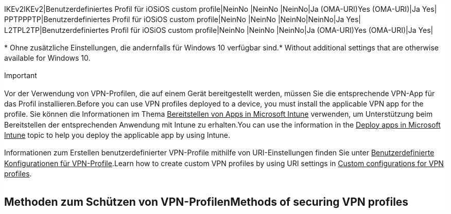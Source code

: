 <span data-ttu-id="c16cc-191">IKEv2</span><span class="sxs-lookup"><span data-stu-id="c16cc-191">IKEv2</span></span>|<span data-ttu-id="c16cc-192">Benutzerdefiniertes Profil für iOS</span><span class="sxs-lookup"><span data-stu-id="c16cc-192">iOS custom profile</span></span>|<span data-ttu-id="c16cc-193">Nein</span><span class="sxs-lookup"><span data-stu-id="c16cc-193">No</span></span> |<span data-ttu-id="c16cc-194">Nein</span><span class="sxs-lookup"><span data-stu-id="c16cc-194">No</span></span> |<span data-ttu-id="c16cc-195">Nein</span><span class="sxs-lookup"><span data-stu-id="c16cc-195">No</span></span>|<span data-ttu-id="c16cc-196">Ja (OMA-URI)</span><span class="sxs-lookup"><span data-stu-id="c16cc-196">Yes (OMA-URI)</span></span>|<span data-ttu-id="c16cc-197">Ja </span><span class="sxs-lookup"><span data-stu-id="c16cc-197">Yes</span></span>|
<span data-ttu-id="c16cc-198">PPTP</span><span class="sxs-lookup"><span data-stu-id="c16cc-198">PPTP</span></span>|<span data-ttu-id="c16cc-199">Benutzerdefiniertes Profil für iOS</span><span class="sxs-lookup"><span data-stu-id="c16cc-199">iOS custom profile</span></span>|<span data-ttu-id="c16cc-200">Nein</span><span class="sxs-lookup"><span data-stu-id="c16cc-200">No</span></span> |<span data-ttu-id="c16cc-201">Nein</span><span class="sxs-lookup"><span data-stu-id="c16cc-201">No</span></span> |<span data-ttu-id="c16cc-202">Nein</span><span class="sxs-lookup"><span data-stu-id="c16cc-202">No</span></span>|<span data-ttu-id="c16cc-203">Nein</span><span class="sxs-lookup"><span data-stu-id="c16cc-203">No</span></span>|<span data-ttu-id="c16cc-204">Ja </span><span class="sxs-lookup"><span data-stu-id="c16cc-204">Yes</span></span>|
<span data-ttu-id="c16cc-205">L2TP</span><span class="sxs-lookup"><span data-stu-id="c16cc-205">L2TP</span></span>|<span data-ttu-id="c16cc-206">Benutzerdefiniertes Profil für iOS</span><span class="sxs-lookup"><span data-stu-id="c16cc-206">iOS custom profile</span></span>|<span data-ttu-id="c16cc-207">Nein</span><span class="sxs-lookup"><span data-stu-id="c16cc-207">No</span></span> |<span data-ttu-id="c16cc-208">Nein</span><span class="sxs-lookup"><span data-stu-id="c16cc-208">No</span></span> |<span data-ttu-id="c16cc-209">Nein</span><span class="sxs-lookup"><span data-stu-id="c16cc-209">No</span></span>|<span data-ttu-id="c16cc-210">Ja (OMA-URI)</span><span class="sxs-lookup"><span data-stu-id="c16cc-210">Yes (OMA-URI)</span></span>|<span data-ttu-id="c16cc-211">Ja </span><span class="sxs-lookup"><span data-stu-id="c16cc-211">Yes</span></span>|

<span data-ttu-id="c16cc-212">\* Ohne zusätzliche Einstellungen, die andernfalls für Windows 10 verfügbar sind.</span><span class="sxs-lookup"><span data-stu-id="c16cc-212">\* Without additional settings that are otherwise available for Windows 10.</span></span>

> [!IMPORTANT]
> <span data-ttu-id="c16cc-213">Vor der Verwendung von VPN-Profilen, die auf einem Gerät bereitgestellt werden, müssen Sie die entsprechende VPN-App für das Profil installieren.</span><span class="sxs-lookup"><span data-stu-id="c16cc-213">Before you can use VPN profiles deployed to a device, you must install the applicable VPN app for the profile.</span></span> <span data-ttu-id="c16cc-214">Sie können die Informationen im Thema [Bereitstellen von Apps in Microsoft Intune](deploy-apps-in-microsoft-intune.md) verwenden, um Unterstützung beim Bereitstellen der entsprechenden Anwendung mit Intune zu erhalten.</span><span class="sxs-lookup"><span data-stu-id="c16cc-214">You can use the information in the [Deploy apps in Microsoft Intune](deploy-apps-in-microsoft-intune.md) topic to help you deploy the applicable app by using Intune.</span></span>  

 <span data-ttu-id="c16cc-215">Informationen zum Erstellen benutzerdefinierter VPN-Profile mithilfe von URI-Einstellungen finden Sie unter [Benutzerdefinierte Konfigurationen für VPN-Profile](create-custom-vpn-profiles.md).</span><span class="sxs-lookup"><span data-stu-id="c16cc-215">Learn how to  create custom VPN profiles by using URI settings in [Custom configurations for VPN profiles](create-custom-vpn-profiles.md).</span></span>     

## <a name="methods-of-securing-vpn-profiles"></a><span data-ttu-id="c16cc-216">Methoden zum Schützen von VPN-Profilen</span><span class="sxs-lookup"><span data-stu-id="c16cc-216">Methods of securing VPN profiles</span></span>
